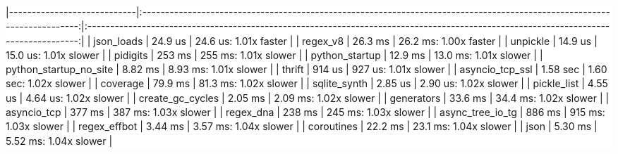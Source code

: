 |----------------------------|:-----------------------------------------------------------------------------------------------------------------------:|:-----------------------------------------------------------------------------------------------------------------------------------:|
| json_loads                 | 24.9 us                                                                                                                 | 24.6 us: 1.01x faster                                                                                                               |
| regex_v8                   | 26.3 ms                                                                                                                 | 26.2 ms: 1.00x faster                                                                                                               |
| unpickle                   | 14.9 us                                                                                                                 | 15.0 us: 1.01x slower                                                                                                               |
| pidigits                   | 253 ms                                                                                                                  | 255 ms: 1.01x slower                                                                                                                |
| python_startup             | 12.9 ms                                                                                                                 | 13.0 ms: 1.01x slower                                                                                                               |
| python_startup_no_site     | 8.82 ms                                                                                                                 | 8.93 ms: 1.01x slower                                                                                                               |
| thrift                     | 914 us                                                                                                                  | 927 us: 1.01x slower                                                                                                                |
| asyncio_tcp_ssl            | 1.58 sec                                                                                                                | 1.60 sec: 1.02x slower                                                                                                              |
| coverage                   | 79.9 ms                                                                                                                 | 81.3 ms: 1.02x slower                                                                                                               |
| sqlite_synth               | 2.85 us                                                                                                                 | 2.90 us: 1.02x slower                                                                                                               |
| pickle_list                | 4.55 us                                                                                                                 | 4.64 us: 1.02x slower                                                                                                               |
| create_gc_cycles           | 2.05 ms                                                                                                                 | 2.09 ms: 1.02x slower                                                                                                               |
| generators                 | 33.6 ms                                                                                                                 | 34.4 ms: 1.02x slower                                                                                                               |
| asyncio_tcp                | 377 ms                                                                                                                  | 387 ms: 1.03x slower                                                                                                                |
| regex_dna                  | 238 ms                                                                                                                  | 245 ms: 1.03x slower                                                                                                                |
| async_tree_io_tg           | 886 ms                                                                                                                  | 915 ms: 1.03x slower                                                                                                                |
| regex_effbot               | 3.44 ms                                                                                                                 | 3.57 ms: 1.04x slower                                                                                                               |
| coroutines                 | 22.2 ms                                                                                                                 | 23.1 ms: 1.04x slower                                                                                                               |
| json                       | 5.30 ms                                                                                                                 | 5.52 ms: 1.04x slower                                                                                                               |